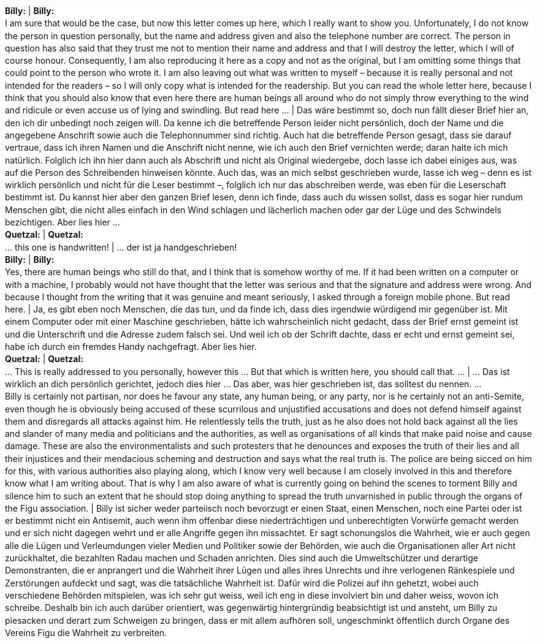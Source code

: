 **Billy:** | **Billy:**  
I am sure that would be the case, but now this letter comes up here, which I really want to show you. Unfortunately, I do not know the person in question personally, but the name and address given and also the telephone number are correct. The person in question has also said that they trust me not to mention their name and address and that I will destroy the letter, which I will of course honour. Consequently, I am also reproducing it here as a copy and not as the original, but I am omitting some things that could point to the person who wrote it. I am also leaving out what was written to myself – because it is really personal and not intended for the readers – so I will only copy what is intended for the readership. But you can read the whole letter here, because I think that you should also know that even here there are human beings all around who do not simply throw everything to the wind and ridicule or even accuse us of lying and swindling. But read here …  | Das wäre bestimmt so, doch nun fällt dieser Brief hier an, den ich dir unbedingt noch zeigen will. Da kenne ich die betreffende Person leider nicht persönlich, doch der Name und die angegebene Anschrift sowie auch die Telephonnummer sind richtig. Auch hat die betreffende Person gesagt, dass sie darauf vertraue, dass ich ihren Namen und die Anschrift nicht nenne, wie ich auch den Brief vernichten werde; daran halte ich mich natürlich. Folglich ich ihn hier dann auch als Abschrift und nicht als Original wiedergebe, doch lasse ich dabei einiges aus, was auf die Person des Schreibenden hinweisen könnte. Auch das, was an mich selbst geschrieben wurde, lasse ich weg – denn es ist wirklich persönlich und nicht für die Leser bestimmt –, folglich ich nur das abschreiben werde, was eben für die Leserschaft bestimmt ist. Du kannst hier aber den ganzen Brief lesen, denn ich finde, dass auch du wissen sollst, dass es sogar hier rundum Menschen gibt, die nicht alles einfach in den Wind schlagen und lächerlich machen oder gar der Lüge und des Schwindels bezichtigen. Aber lies hier …   
**Quetzal:** | **Quetzal:**  
… this one is handwritten!  | … der ist ja handgeschrieben!   
**Billy:** | **Billy:**  
Yes, there are human beings who still do that, and I think that is somehow worthy of me. If it had been written on a computer or with a machine, I probably would not have thought that the letter was serious and that the signature and address were wrong. And because I thought from the writing that it was genuine and meant seriously, I asked through a foreign mobile phone. But read here.  | Ja, es gibt eben noch Menschen, die das tun, und da finde ich, dass dies irgendwie würdigend mir gegenüber ist. Mit einem Computer oder mit einer Maschine geschrieben, hätte ich wahrscheinlich nicht gedacht, dass der Brief ernst gemeint ist und die Unterschrift und die Adresse zudem falsch sei. Und weil ich ob der Schrift dachte, dass er echt und ernst gemeint sei, habe ich durch ein fremdes Handy nachgefragt. Aber lies hier.   
**Quetzal:** | **Quetzal:**  
… This is really addressed to you personally, however this … But that which is written here, you should call that. …  | … Das ist wirklich an dich persönlich gerichtet, jedoch dies hier … Das aber, was hier geschrieben ist, das solltest du nennen. …   
Billy is certainly not partisan, nor does he favour any state, any human being, or any party, nor is he certainly not an anti-Semite, even though he is obviously being accused of these scurrilous and unjustified accusations and does not defend himself against them and disregards all attacks against him. He relentlessly tells the truth, just as he also does not hold back against all the lies and slander of many media and politicians and the authorities, as well as organisations of all kinds that make paid noise and cause damage. These are also the environmentalists and such protesters that he denounces and exposes the truth of their lies and all their injustices and their mendacious scheming and destruction and says what the real truth is. The police are being sicced on him for this, with various authorities also playing along, which I know very well because I am closely involved in this and therefore know what I am writing about. That is why I am also aware of what is currently going on behind the scenes to torment Billy and silence him to such an extent that he should stop doing anything to spread the truth unvarnished in public through the organs of the Figu association.  | Billy ist sicher weder parteiisch noch bevorzugt er einen Staat, einen Menschen, noch eine Partei oder ist er bestimmt nicht ein Antisemit, auch wenn ihm offenbar diese niederträchtigen und unberechtigten Vorwürfe gemacht werden und er sich nicht dagegen wehrt und er alle Angriffe gegen ihn missachtet. Er sagt schonungslos die Wahrheit, wie er auch gegen alle die Lügen und Verleumdungen vieler Medien und Politiker sowie der Behörden, wie auch die Organisationen aller Art nicht zurückhaltet, die bezahlten Radau machen und Schaden anrichten. Dies sind auch die Umweltschützer und derartige Demonstranten, die er anprangert und die Wahrheit ihrer Lügen und alles ihres Unrechts und ihre verlogenen Ränkespiele und Zerstörungen aufdeckt und sagt, was die tatsächliche Wahrheit ist. Dafür wird die Polizei auf ihn gehetzt, wobei auch verschiedene Behörden mitspielen, was ich sehr gut weiss, weil ich eng in diese involviert bin und daher weiss, wovon ich schreibe. Deshalb bin ich auch darüber orientiert, was gegenwärtig hintergründig beabsichtigt ist und ansteht, um Billy zu piesacken und derart zum Schweigen zu bringen, dass er mit allem aufhören soll, ungeschminkt öffentlich durch Organe des Vereins Figu die Wahrheit zu verbreiten.   